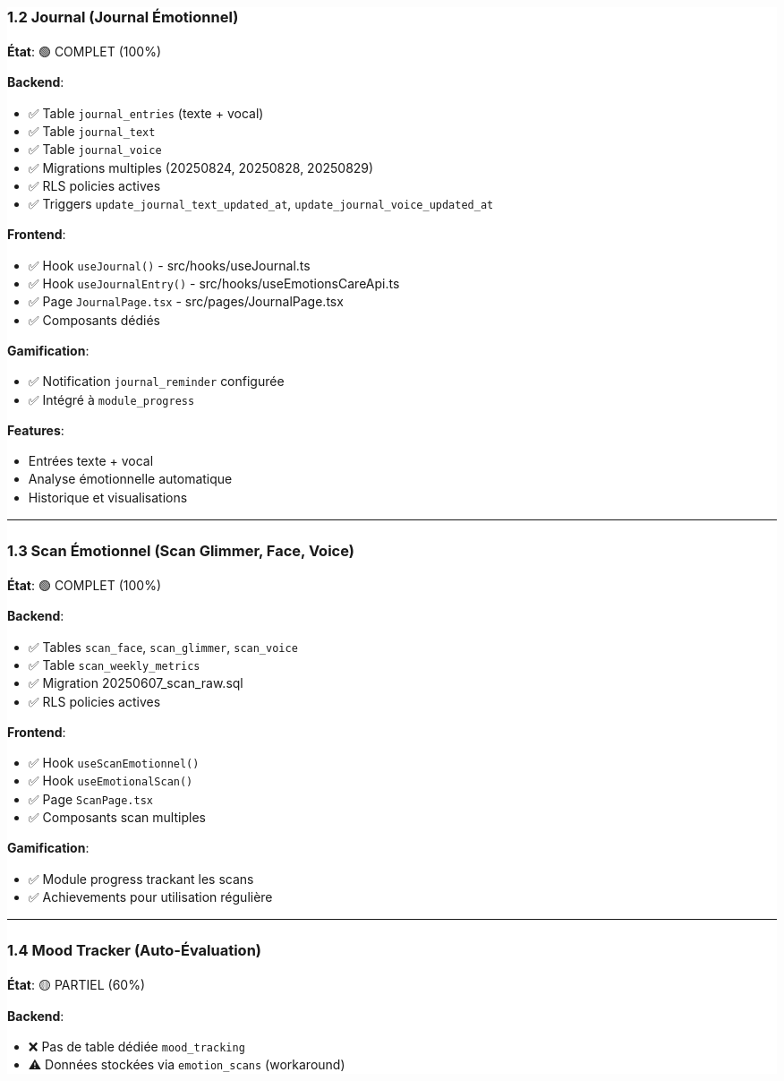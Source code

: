 ### 1.2 Journal (Journal Émotionnel)
**État**: 🟢 COMPLET (100%)

**Backend**:
- ✅ Table `journal_entries` (texte + vocal)
- ✅ Table `journal_text` 
- ✅ Table `journal_voice`
- ✅ Migrations multiples (20250824, 20250828, 20250829)
- ✅ RLS policies actives
- ✅ Triggers `update_journal_text_updated_at`, `update_journal_voice_updated_at`

**Frontend**:
- ✅ Hook `useJournal()` - src/hooks/useJournal.ts
- ✅ Hook `useJournalEntry()` - src/hooks/useEmotionsCareApi.ts
- ✅ Page `JournalPage.tsx` - src/pages/JournalPage.tsx
- ✅ Composants dédiés

**Gamification**:
- ✅ Notification `journal_reminder` configurée
- ✅ Intégré à `module_progress`

**Features**:
- Entrées texte + vocal
- Analyse émotionnelle automatique
- Historique et visualisations

---

### 1.3 Scan Émotionnel (Scan Glimmer, Face, Voice)
**État**: 🟢 COMPLET (100%)

**Backend**:
- ✅ Tables `scan_face`, `scan_glimmer`, `scan_voice`
- ✅ Table `scan_weekly_metrics`
- ✅ Migration 20250607_scan_raw.sql
- ✅ RLS policies actives

**Frontend**:
- ✅ Hook `useScanEmotionnel()`
- ✅ Hook `useEmotionalScan()`
- ✅ Page `ScanPage.tsx`
- ✅ Composants scan multiples

**Gamification**:
- ✅ Module progress trackant les scans
- ✅ Achievements pour utilisation régulière

---

### 1.4 Mood Tracker (Auto-Évaluation)
**État**: 🟡 PARTIEL (60%)

**Backend**:
- ❌ Pas de table dédiée `mood_tracking`
- ⚠️ Données stockées via `emotion_scans` (workaround)
